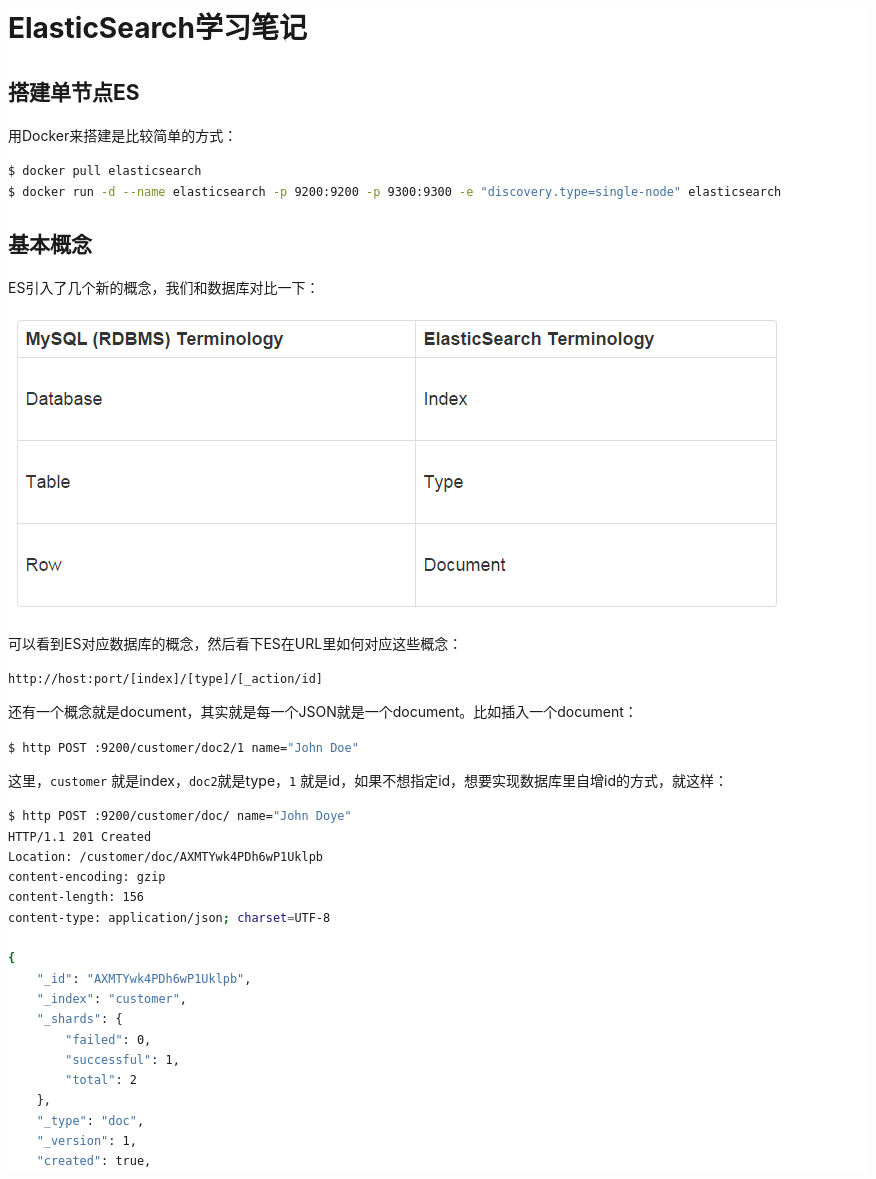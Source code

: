 # ElasticSearch学习笔记

## 搭建单节点ES

用Docker来搭建是比较简单的方式：

```bash
$ docker pull elasticsearch
$ docker run -d --name elasticsearch -p 9200:9200 -p 9300:9300 -e "discovery.type=single-node" elasticsearch
```

## 基本概念

ES引入了几个新的概念，我们和数据库对比一下：

![ES vs MySQL](./img/es.png)

可以看到ES对应数据库的概念，然后看下ES在URL里如何对应这些概念：

```bash
http://host:port/[index]/[type]/[_action/id]
```

还有一个概念就是document，其实就是每一个JSON就是一个document。比如插入一个document：

```bash
$ http POST :9200/customer/doc2/1 name="John Doe"
```

这里，`customer` 就是index，`doc2`就是type，`1` 就是id，如果不想指定id，想要实现数据库里自增id的方式，就这样：

```bash
$ http POST :9200/customer/doc/ name="John Doye"
HTTP/1.1 201 Created
Location: /customer/doc/AXMTYwk4PDh6wP1Uklpb
content-encoding: gzip
content-length: 156
content-type: application/json; charset=UTF-8

{
    "_id": "AXMTYwk4PDh6wP1Uklpb",
    "_index": "customer",
    "_shards": {
        "failed": 0,
        "successful": 1,
        "total": 2
    },
    "_type": "doc",
    "_version": 1,
    "created": true,
```